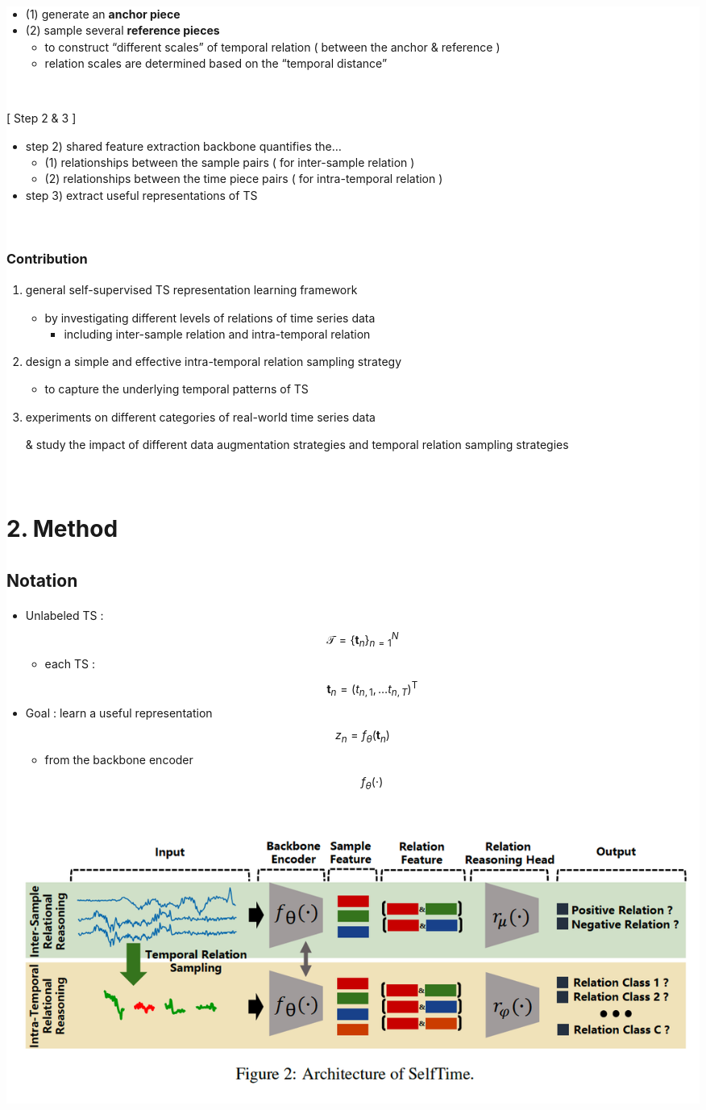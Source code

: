 - (1) generate an **anchor piece**
- (2) sample several **reference pieces**
  - to construct “different scales” of temporal relation ( between the anchor & reference )
  -  relation scales are determined based on the “temporal distance”

<br>

[ Step 2 & 3 ]

- step 2) shared feature extraction backbone quantifies the…
  - (1) relationships between the sample pairs  ( for inter-sample relation )
  - (2) relationships between the time piece pairs ( for intra-temporal relation )
- step 3) extract useful representations of TS

<br>

### Contribution

1. general self-supervised TS representation learning framework 

   - by investigating different levels of relations of time series data 
     - including inter-sample relation and intra-temporal relation

2. design a simple and effective intra-temporal relation sampling strategy

   - to capture the underlying temporal patterns of TS

3. experiments on different categories of real-world time series data

   & study the impact of different data augmentation strategies and temporal relation sampling strategies

<br>

# 2. Method

## Notation

- Unlabeled TS : $$\mathcal{T}=\left\{\boldsymbol{t}_n\right\}_{n=1}^N$$
  - each TS : $$\boldsymbol{t}_n=\left(t_{n, 1}, \ldots t_{n, T}\right)^{\mathrm{T}}$$
- Goal : learn a useful representation $$z_n=f_\theta\left(\boldsymbol{t}_n\right)$$
  - from the backbone encoder $$f_\theta(\cdot)$$

<br>

![figure2](/assets/img/cl/img105.png)
